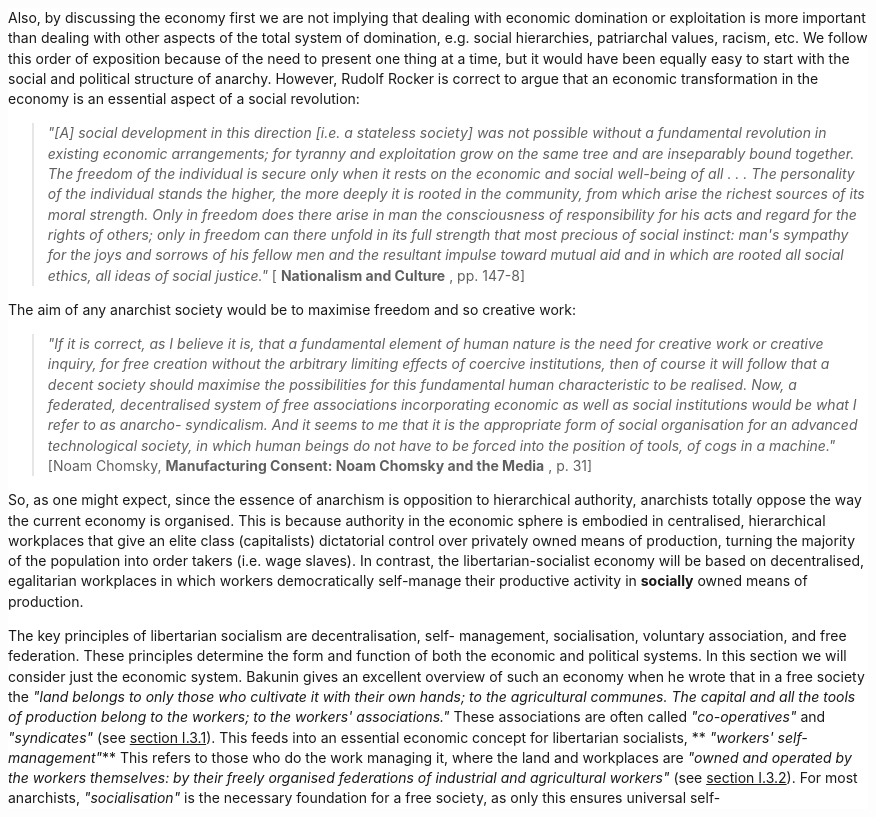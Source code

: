 Also, by discussing the economy first we are not implying that dealing with
economic domination or exploitation is more important than dealing with other
aspects of the total system of domination, e.g. social hierarchies,
patriarchal values, racism, etc. We follow this order of exposition because of
the need to present one thing at a time, but it would have been equally easy
to start with the social and political structure of anarchy. However, Rudolf
Rocker is correct to argue that an economic transformation in the economy is
an essential aspect of a social revolution:

> _"[A] social development in this direction [i.e. a stateless society] was
> not possible without a fundamental revolution in existing economic
> arrangements; for tyranny and exploitation grow on the same tree and are
> inseparably bound together. The freedom of the individual is secure only
> when it rests on the economic and social well-being of all . . . The
> personality of the individual stands the higher, the more deeply it is
> rooted in the community, from which arise the richest sources of its moral
> strength. Only in freedom does there arise in man the consciousness of
> responsibility for his acts and regard for the rights of others; only in
> freedom can there unfold in its full strength that most precious of social
> instinct: man's sympathy for the joys and sorrows of his fellow men and the
> resultant impulse toward mutual aid and in which are rooted all social
> ethics, all ideas of social justice."_ [ **Nationalism and Culture** , pp.
> 147-8]

The aim of any anarchist society would be to maximise freedom and so creative
work:

> _"If it is correct, as I believe it is, that a fundamental element of human
> nature is the need for creative work or creative inquiry, for free creation
> without the arbitrary limiting effects of coercive institutions, then of
> course it will follow that a decent society should maximise the
> possibilities for this fundamental human characteristic to be realised. Now,
> a federated, decentralised system of free associations incorporating
> economic as well as social institutions would be what I refer to as anarcho-
> syndicalism. And it seems to me that it is the appropriate form of social
> organisation for an advanced technological society, in which human beings do
> not have to be forced into the position of tools, of cogs in a machine."_
> [Noam Chomsky, **Manufacturing Consent: Noam Chomsky and the Media** , p.
> 31]

So, as one might expect, since the essence of anarchism is opposition to
hierarchical authority, anarchists totally oppose the way the current economy
is organised. This is because authority in the economic sphere is embodied in
centralised, hierarchical workplaces that give an elite class (capitalists)
dictatorial control over privately owned means of production, turning the
majority of the population into order takers (i.e. wage slaves). In contrast,
the libertarian-socialist economy will be based on decentralised, egalitarian
workplaces in which workers democratically self-manage their productive
activity in **socially** owned means of production.

The key principles of libertarian socialism are decentralisation, self-
management, socialisation, voluntary association, and free federation. These
principles determine the form and function of both the economic and political
systems. In this section we will consider just the economic system. Bakunin
gives an excellent overview of such an economy when he wrote that in a free
society the _"land belongs to only those who cultivate it with their own
hands; to the agricultural communes. The capital and all the tools of
production belong to the workers; to the workers' associations."_ These
associations are often called _"co-operatives"_ and _"syndicates"_ (see
[section I.3.1](secI3.md#seci31)). This feeds into an essential economic
concept for libertarian socialists, ** _"workers' self-management"_** This
refers to those who do the work managing it, where the land and workplaces are
_"owned and operated by the workers themselves: by their freely organised
federations of industrial and agricultural workers"_ (see [section
I.3.2](secI3.md#seci32)). For most anarchists, _"socialisation"_ is the
necessary foundation for a free society, as only this ensures universal self-